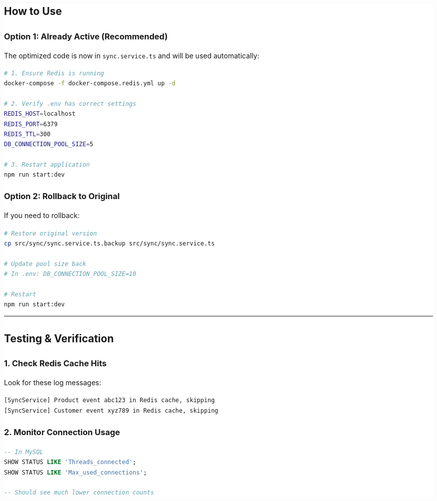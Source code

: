 
## How to Use

### Option 1: Already Active (Recommended)

The optimized code is now in `sync.service.ts` and will be used automatically:

```bash
# 1. Ensure Redis is running
docker-compose -f docker-compose.redis.yml up -d

# 2. Verify .env has correct settings
REDIS_HOST=localhost
REDIS_PORT=6379
REDIS_TTL=300
DB_CONNECTION_POOL_SIZE=5

# 3. Restart application
npm run start:dev
```

### Option 2: Rollback to Original

If you need to rollback:

```bash
# Restore original version
cp src/sync/sync.service.ts.backup src/sync/sync.service.ts

# Update pool size back
# In .env: DB_CONNECTION_POOL_SIZE=10

# Restart
npm run start:dev
```

---

## Testing & Verification

### 1. Check Redis Cache Hits

Look for these log messages:
```
[SyncService] Product event abc123 in Redis cache, skipping
[SyncService] Customer event xyz789 in Redis cache, skipping
```

### 2. Monitor Connection Usage

```sql
-- In MySQL
SHOW STATUS LIKE 'Threads_connected';
SHOW STATUS LIKE 'Max_used_connections';

-- Should see much lower connection counts
```
